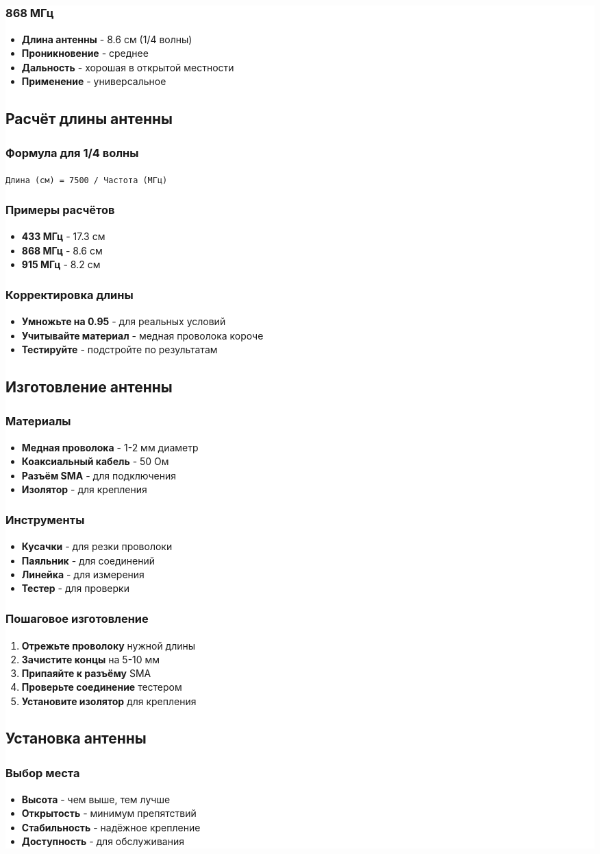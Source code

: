 ### 868 МГц
- **Длина антенны** - 8.6 см (1/4 волны)
- **Проникновение** - среднее
- **Дальность** - хорошая в открытой местности
- **Применение** - универсальное


## Расчёт длины антенны

### Формула для 1/4 волны
```
Длина (см) = 7500 / Частота (МГц)
```

### Примеры расчётов
- **433 МГц** - 17.3 см
- **868 МГц** - 8.6 см
- **915 МГц** - 8.2 см

### Корректировка длины
- **Умножьте на 0.95** - для реальных условий
- **Учитывайте материал** - медная проволока короче
- **Тестируйте** - подстройте по результатам

## Изготовление антенны

### Материалы
- **Медная проволока** - 1-2 мм диаметр
- **Коаксиальный кабель** - 50 Ом
- **Разъём SMA** - для подключения
- **Изолятор** - для крепления

### Инструменты
- **Кусачки** - для резки проволоки
- **Паяльник** - для соединений
- **Линейка** - для измерения
- **Тестер** - для проверки

### Пошаговое изготовление
1. **Отрежьте проволоку** нужной длины
2. **Зачистите концы** на 5-10 мм
3. **Припаяйте к разъёму** SMA
4. **Проверьте соединение** тестером
5. **Установите изолятор** для крепления

## Установка антенны

### Выбор места
- **Высота** - чем выше, тем лучше
- **Открытость** - минимум препятствий
- **Стабильность** - надёжное крепление
- **Доступность** - для обслуживания

